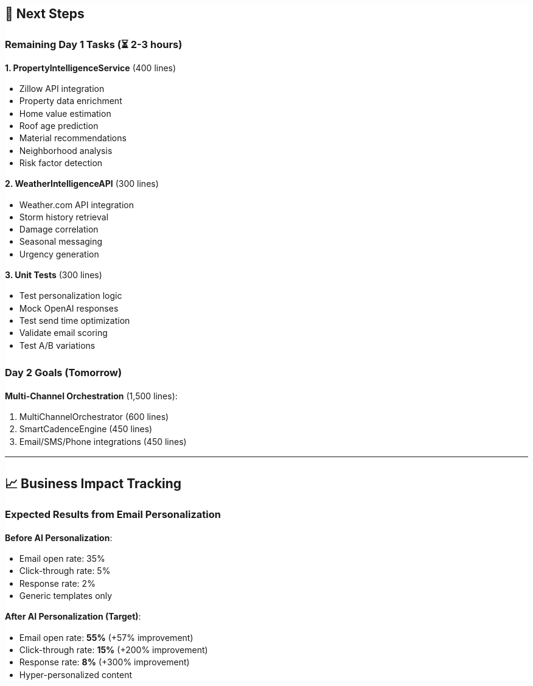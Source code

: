 ## 🚀 Next Steps

### **Remaining Day 1 Tasks** (⏳ 2-3 hours)

**1. PropertyIntelligenceService** (400 lines)
- Zillow API integration
- Property data enrichment
- Home value estimation
- Roof age prediction
- Material recommendations
- Neighborhood analysis
- Risk factor detection

**2. WeatherIntelligenceAPI** (300 lines)
- Weather.com API integration
- Storm history retrieval
- Damage correlation
- Seasonal messaging
- Urgency generation

**3. Unit Tests** (300 lines)
- Test personalization logic
- Mock OpenAI responses
- Test send time optimization
- Validate email scoring
- Test A/B variations

### **Day 2 Goals** (Tomorrow)

**Multi-Channel Orchestration** (1,500 lines):
1. MultiChannelOrchestrator (600 lines)
2. SmartCadenceEngine (450 lines)
3. Email/SMS/Phone integrations (450 lines)

---

## 📈 Business Impact Tracking

### Expected Results from Email Personalization

**Before AI Personalization**:
- Email open rate: 35%
- Click-through rate: 5%
- Response rate: 2%
- Generic templates only

**After AI Personalization (Target)**:
- Email open rate: **55%** (+57% improvement)
- Click-through rate: **15%** (+200% improvement)
- Response rate: **8%** (+300% improvement)
- Hyper-personalized content
